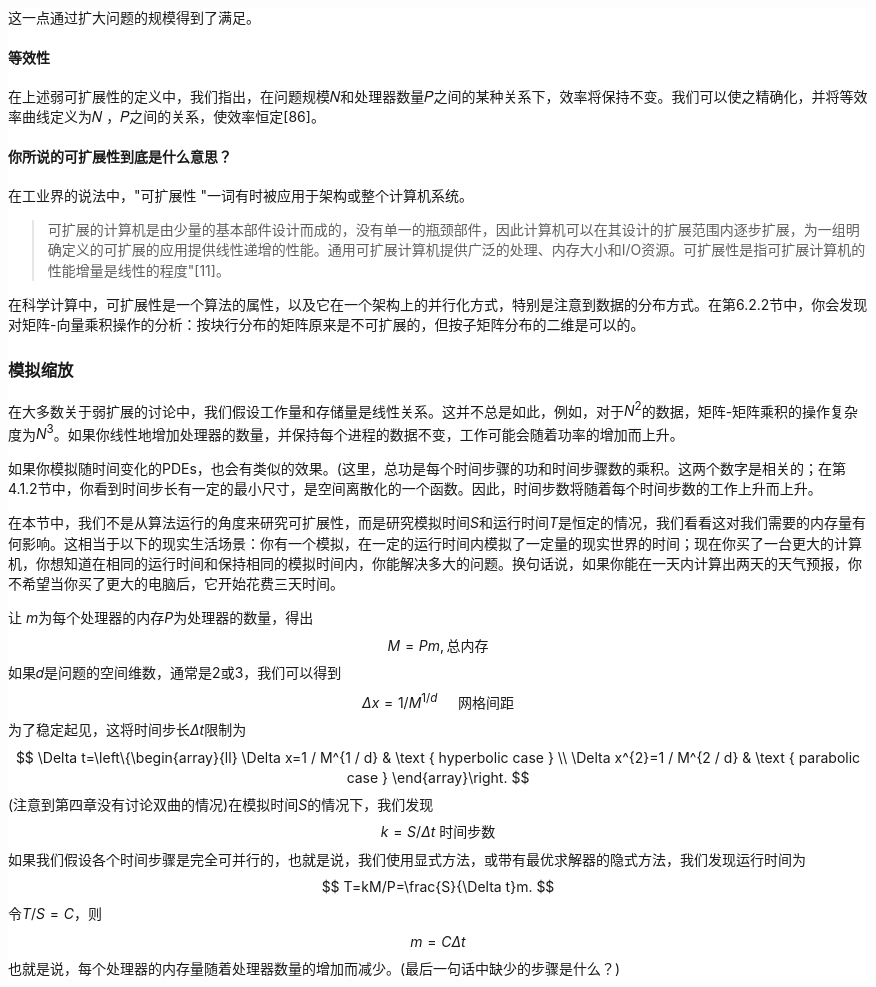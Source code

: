 这一点通过扩大问题的规模得到了满足。

####  等效性

在上述弱可扩展性的定义中，我们指出，在问题规模𝑁和处理器数量𝑃之间的某种关系下，效率将保持不变。我们可以使之精确化，并将等效率曲线定义为𝑁 ，𝑃之间的关系，使效率恒定[86]。

#### 你所说的可扩展性到底是什么意思？

在工业界的说法中，"可扩展性 "一词有时被应用于架构或整个计算机系统。

> 可扩展的计算机是由少量的基本部件设计而成的，没有单一的瓶颈部件，因此计算机可以在其设计的扩展范围内逐步扩展，为一组明确定义的可扩展的应用提供线性递增的性能。通用可扩展计算机提供广泛的处理、内存大小和I/O资源。可扩展性是指可扩展计算机的性能增量是线性的程度"[11]。

在科学计算中，可扩展性是一个算法的属性，以及它在一个架构上的并行化方式，特别是注意到数据的分布方式。在第6.2.2节中，你会发现对矩阵-向量乘积操作的分析：按块行分布的矩阵原来是不可扩展的，但按子矩阵分布的二维是可以的。

### 模拟缩放

在大多数关于弱扩展的讨论中，我们假设工作量和存储量是线性关系。这并不总是如此，例如，对于$N^2$的数据，矩阵-矩阵乘积的操作复杂度为$N^3$。如果你线性地增加处理器的数量，并保持每个进程的数据不变，工作可能会随着功率的增加而上升。

如果你模拟随时间变化的PDEs，也会有类似的效果。(这里，总功是每个时间步骤的功和时间步骤数的乘积。这两个数字是相关的；在第4.1.2节中，你看到时间步长有一定的最小尺寸，是空间离散化的一个函数。因此，时间步数将随着每个时间步数的工作上升而上升。

在本节中，我们不是从算法运行的角度来研究可扩展性，而是研究模拟时间$S$和运行时间$T$是恒定的情况，我们看看这对我们需要的内存量有何影响。这相当于以下的现实生活场景：你有一个模拟，在一定的运行时间内模拟了一定量的现实世界的时间；现在你买了一台更大的计算机，你想知道在相同的运行时间和保持相同的模拟时间内，你能解决多大的问题。换句话说，如果你能在一天内计算出两天的天气预报，你不希望当你买了更大的电脑后，它开始花费三天时间。

让 $m$为每个处理器的内存$P$为处理器的数量，得出
$$
M=Pm, \text{总内存}
$$
如果𝑑是问题的空间维数，通常是2或3，我们可以得到
$$
\Delta x=1 / M^{1 / d} \quad \text { 网格间距 }
$$
为了稳定起见，这将时间步长$\Delta t$限制为
$$
\Delta t=\left\{\begin{array}{ll}
\Delta x=1 / M^{1 / d} & \text { hyperbolic case } \\
\Delta x^{2}=1 / M^{2 / d} & \text { parabolic case }
\end{array}\right.
$$
(注意到第四章没有讨论双曲的情况)在模拟时间$S$的情况下，我们发现
$$
k = S/\Delta t \text{ 时间步数 }
$$
如果我们假设各个时间步骤是完全可并行的，也就是说，我们使用显式方法，或带有最优求解器的隐式方法，我们发现运行时间为
$$
T=kM/P=\frac{S}{\Delta t}m.
$$
令$T/S=C$，则
$$
m=C\Delta t
$$
也就是说，每个处理器的内存量随着处理器数量的增加而减少。(最后一句话中缺少的步骤是什么？)
